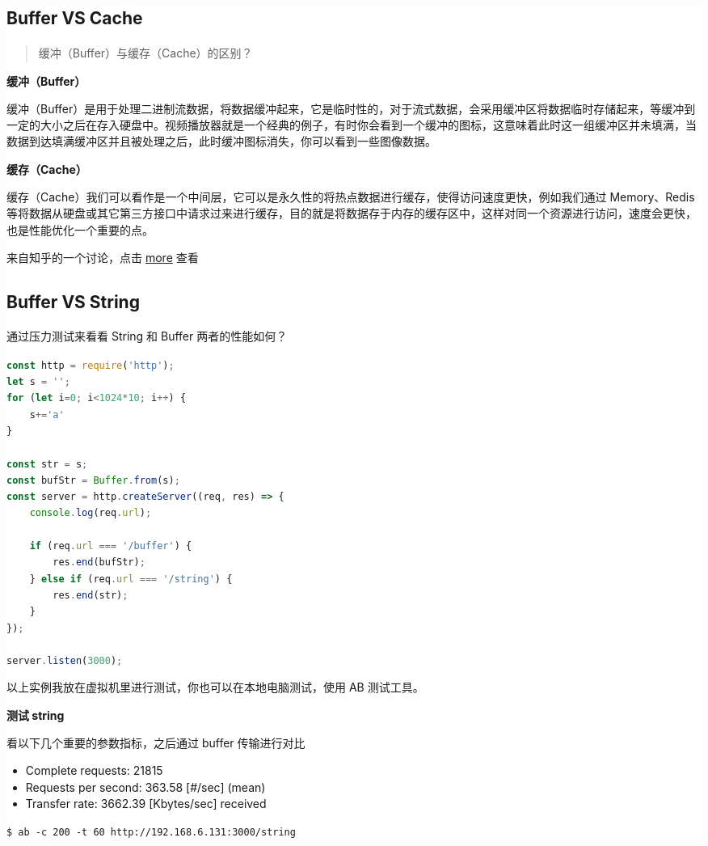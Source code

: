 ## Buffer VS Cache

> 缓冲（Buffer）与缓存（Cache）的区别？

**缓冲（Buffer）**

缓冲（Buffer）是用于处理二进制流数据，将数据缓冲起来，它是临时性的，对于流式数据，会采用缓冲区将数据临时存储起来，等缓冲到一定的大小之后在存入硬盘中。视频播放器就是一个经典的例子，有时你会看到一个缓冲的图标，这意味着此时这一组缓冲区并未填满，当数据到达填满缓冲区并且被处理之后，此时缓冲图标消失，你可以看到一些图像数据。

**缓存（Cache）**

缓存（Cache）我们可以看作是一个中间层，它可以是永久性的将热点数据进行缓存，使得访问速度更快，例如我们通过 Memory、Redis 等将数据从硬盘或其它第三方接口中请求过来进行缓存，目的就是将数据存于内存的缓存区中，这样对同一个资源进行访问，速度会更快，也是性能优化一个重要的点。

来自知乎的一个讨论，点击 [more](https://www.zhihu.com/question/26190832) 查看

## Buffer VS String

通过压力测试来看看 String 和 Buffer 两者的性能如何？

```js
const http = require('http');
let s = '';
for (let i=0; i<1024*10; i++) {
    s+='a'
}

const str = s;
const bufStr = Buffer.from(s);
const server = http.createServer((req, res) => {
    console.log(req.url);

    if (req.url === '/buffer') {
        res.end(bufStr);
    } else if (req.url === '/string') {
        res.end(str);
    }
});

server.listen(3000);
```

以上实例我放在虚拟机里进行测试，你也可以在本地电脑测试，使用 AB 测试工具。

**测试 string**

看以下几个重要的参数指标，之后通过 buffer 传输进行对比

* Complete requests:      21815
* Requests per second:    363.58 [#/sec] (mean)
* Transfer rate:          3662.39 [Kbytes/sec] received

```
$ ab -c 200 -t 60 http://192.168.6.131:3000/string
```
